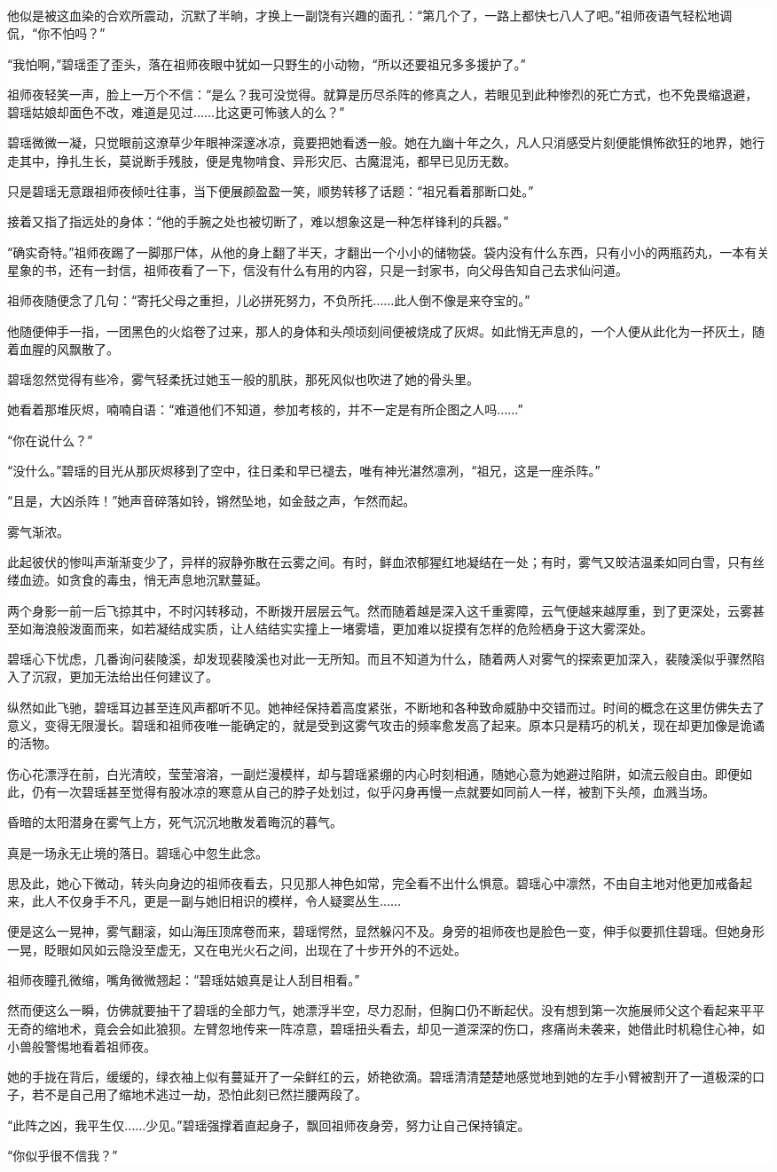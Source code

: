 他似是被这血染的合欢所震动，沉默了半晌，才换上一副饶有兴趣的面孔：“第几个了，一路上都快七八人了吧。”祖师夜语气轻松地调侃，“你不怕吗？”

“我怕啊，”碧瑶歪了歪头，落在祖师夜眼中犹如一只野生的小动物，“所以还要祖兄多多援护了。”

祖师夜轻笑一声，脸上一万个不信：“是么？我可没觉得。就算是历尽杀阵的修真之人，若眼见到此种惨烈的死亡方式，也不免畏缩退避，碧瑶姑娘却面色不改，难道是见过……比这更可怖骇人的么？”

碧瑶微微一凝，只觉眼前这潦草少年眼神深邃冰凉，竟要把她看透一般。她在九幽十年之久，凡人只消感受片刻便能惧怖欲狂的地界，她行走其中，挣扎生长，莫说断手残肢，便是鬼物啃食、异形灾厄、古魔混沌，都早已见历无数。

只是碧瑶无意跟祖师夜倾吐往事，当下便展颜盈盈一笑，顺势转移了话题：“祖兄看着那断口处。”

接着又指了指远处的身体：“他的手腕之处也被切断了，难以想象这是一种怎样锋利的兵器。”

“确实奇特。”祖师夜踢了一脚那尸体，从他的身上翻了半天，才翻出一个小小的储物袋。袋内没有什么东西，只有小小的两瓶药丸，一本有关星象的书，还有一封信，祖师夜看了一下，信没有什么有用的内容，只是一封家书，向父母告知自己去求仙问道。

祖师夜随便念了几句：“寄托父母之重担，儿必拼死努力，不负所托……此人倒不像是来夺宝的。”

他随便伸手一指，一团黑色的火焰卷了过来，那人的身体和头颅顷刻间便被烧成了灰烬。如此悄无声息的，一个人便从此化为一抔灰土，随着血腥的风飘散了。

碧瑶忽然觉得有些冷，雾气轻柔抚过她玉一般的肌肤，那死风似也吹进了她的骨头里。

她看着那堆灰烬，喃喃自语：“难道他们不知道，参加考核的，并不一定是有所企图之人吗……”

“你在说什么？”

“没什么。”碧瑶的目光从那灰烬移到了空中，往日柔和早已褪去，唯有神光湛然凛冽，“祖兄，这是一座杀阵。”

“且是，大凶杀阵！”她声音碎落如铃，锵然坠地，如金鼓之声，乍然而起。

雾气渐浓。

此起彼伏的惨叫声渐渐变少了，异样的寂静弥散在云雾之间。有时，鲜血浓郁猩红地凝结在一处；有时，雾气又皎洁温柔如同白雪，只有丝缕血迹。如贪食的毒虫，悄无声息地沉默蔓延。

两个身影一前一后飞掠其中，不时闪转移动，不断拨开层层云气。然而随着越是深入这千重雾障，云气便越来越厚重，到了更深处，云雾甚至如海浪般泼面而来，如若凝结成实质，让人结结实实撞上一堵雾墙，更加难以捉摸有怎样的危险栖身于这大雾深处。

碧瑶心下忧虑，几番询问裴陵溪，却发现裴陵溪也对此一无所知。而且不知道为什么，随着两人对雾气的探索更加深入，裴陵溪似乎骤然陷入了沉寂，更加无法给出任何建议了。

纵然如此飞驰，碧瑶耳边甚至连风声都听不见。她神经保持着高度紧张，不断地和各种致命威胁中交错而过。时间的概念在这里仿佛失去了意义，变得无限漫长。碧瑶和祖师夜唯一能确定的，就是受到这雾气攻击的频率愈发高了起来。原本只是精巧的机关，现在却更加像是诡谲的活物。

伤心花漂浮在前，白光清皎，莹莹溶溶，一副烂漫模样，却与碧瑶紧绷的内心时刻相通，随她心意为她避过陷阱，如流云般自由。即便如此，仍有一次碧瑶甚至觉得有股冰凉的寒意从自己的脖子处划过，似乎闪身再慢一点就要如同前人一样，被割下头颅，血溅当场。

昏暗的太阳潜身在雾气上方，死气沉沉地散发着晦沉的暮气。

真是一场永无止境的落日。碧瑶心中忽生此念。

思及此，她心下微动，转头向身边的祖师夜看去，只见那人神色如常，完全看不出什么惧意。碧瑶心中凛然，不由自主地对他更加戒备起来，此人不仅身手不凡，更是一副与她旧相识的模样，令人疑窦丛生……

便是这么一晃神，雾气翻滚，如山海压顶席卷而来，碧瑶愕然，显然躲闪不及。身旁的祖师夜也是脸色一变，伸手似要抓住碧瑶。但她身形一晃，眨眼如风如云隐没至虚无，又在电光火石之间，出现在了十步开外的不远处。

祖师夜瞳孔微缩，嘴角微微翘起：“碧瑶姑娘真是让人刮目相看。”

然而便这么一瞬，仿佛就要抽干了碧瑶的全部力气，她漂浮半空，尽力忍耐，但胸口仍不断起伏。没有想到第一次施展师父这个看起来平平无奇的缩地术，竟会会如此狼狈。左臂忽地传来一阵凉意，碧瑶扭头看去，却见一道深深的伤口，疼痛尚未袭来，她借此时机稳住心神，如小兽般警惕地看着祖师夜。

她的手拢在背后，缓缓的，绿衣袖上似有蔓延开了一朵鲜红的云，娇艳欲滴。碧瑶清清楚楚地感觉地到她的左手小臂被割开了一道极深的口子，若不是自己用了缩地术逃过一劫，恐怕此刻已然拦腰两段了。

“此阵之凶，我平生仅……少见。”碧瑶强撑着直起身子，飘回祖师夜身旁，努力让自己保持镇定。

“你似乎很不信我？”
